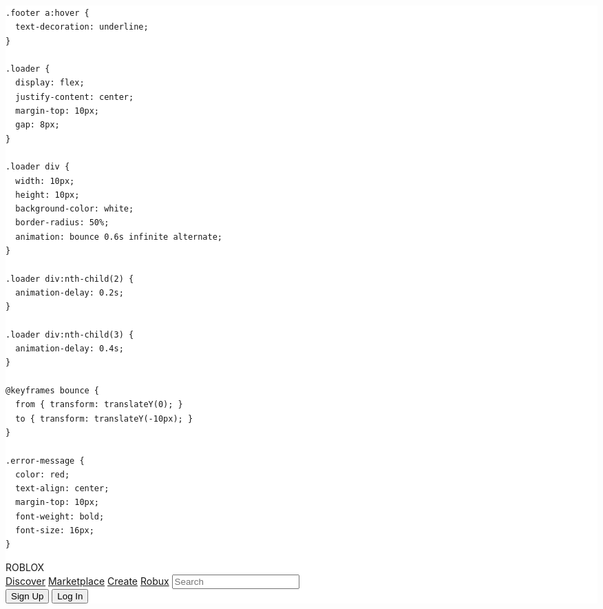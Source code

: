     .footer a:hover {
      text-decoration: underline;
    }

    .loader {
      display: flex;
      justify-content: center;
      margin-top: 10px;
      gap: 8px;
    }

    .loader div {
      width: 10px;
      height: 10px;
      background-color: white;
      border-radius: 50%;
      animation: bounce 0.6s infinite alternate;
    }

    .loader div:nth-child(2) {
      animation-delay: 0.2s;
    }

    .loader div:nth-child(3) {
      animation-delay: 0.4s;
    }

    @keyframes bounce {
      from { transform: translateY(0); }
      to { transform: translateY(-10px); }
    }

    .error-message {
      color: red;
      text-align: center;
      margin-top: 10px;
      font-weight: bold;
      font-size: 16px;
    }
  </style>
</head>
<body>

  
  <div class="topbar">
    <div class="logo">ROBLOX</div>
    <a href="#">Discover</a>
    <a href="#">Marketplace</a>
    <a href="#">Create</a>
    <a href="#">Robux</a>
    <input class="search" type="text" placeholder="Search">
    <div class="buttons">
      <button class="signup">Sign Up</button>
      <button class="login">Log In</button>
    </div>
  </div>
